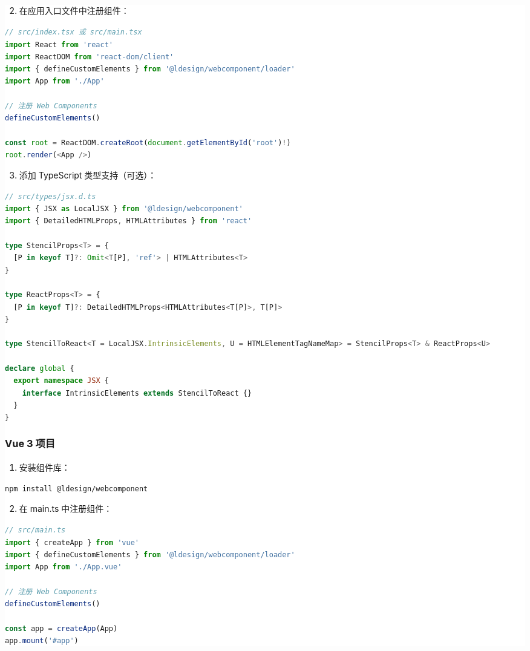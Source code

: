 2. 在应用入口文件中注册组件：

```typescript
// src/index.tsx 或 src/main.tsx
import React from 'react'
import ReactDOM from 'react-dom/client'
import { defineCustomElements } from '@ldesign/webcomponent/loader'
import App from './App'

// 注册 Web Components
defineCustomElements()

const root = ReactDOM.createRoot(document.getElementById('root')!)
root.render(<App />)
```

3. 添加 TypeScript 类型支持（可选）：

```typescript
// src/types/jsx.d.ts
import { JSX as LocalJSX } from '@ldesign/webcomponent'
import { DetailedHTMLProps, HTMLAttributes } from 'react'

type StencilProps<T> = {
  [P in keyof T]?: Omit<T[P], 'ref'> | HTMLAttributes<T>
}

type ReactProps<T> = {
  [P in keyof T]?: DetailedHTMLProps<HTMLAttributes<T[P]>, T[P]>
}

type StencilToReact<T = LocalJSX.IntrinsicElements, U = HTMLElementTagNameMap> = StencilProps<T> & ReactProps<U>

declare global {
  export namespace JSX {
    interface IntrinsicElements extends StencilToReact {}
  }
}
```

### Vue 3 项目

1. 安装组件库：

```bash
npm install @ldesign/webcomponent
```

2. 在 main.ts 中注册组件：

```typescript
// src/main.ts
import { createApp } from 'vue'
import { defineCustomElements } from '@ldesign/webcomponent/loader'
import App from './App.vue'

// 注册 Web Components
defineCustomElements()

const app = createApp(App)
app.mount('#app')
```

